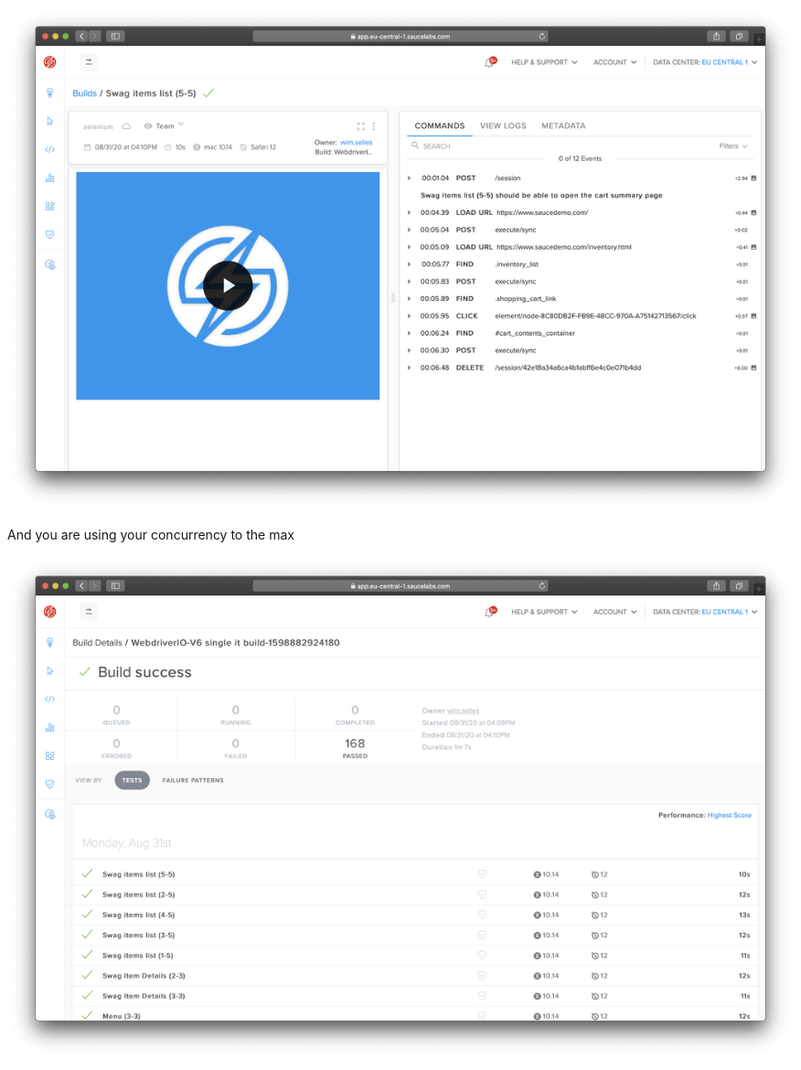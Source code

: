 ![Less WebDriver commands](./docs/assets/single-it.png)

And you are using your concurrency to the max

![Optimal concurrency](./docs/assets/single-its.png)
